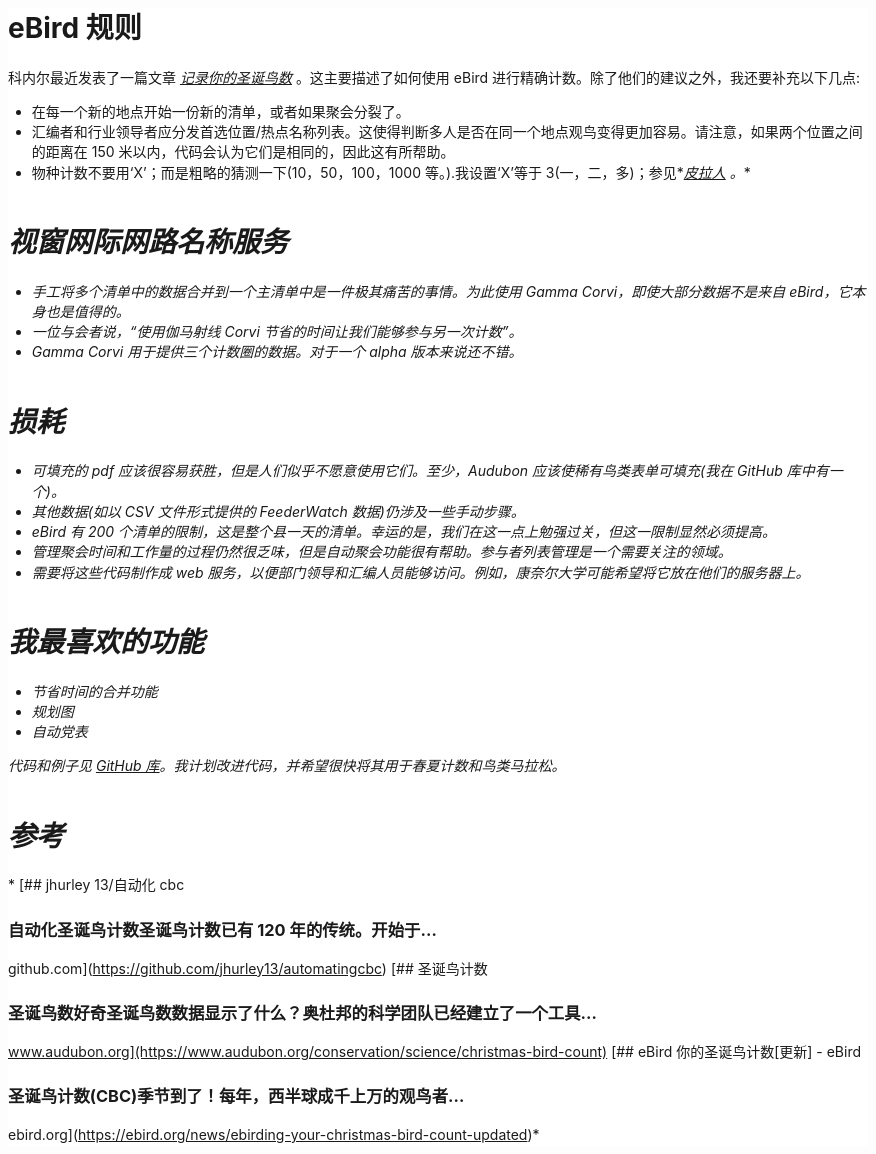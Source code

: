 # eBird 规则

科内尔最近发表了一篇文章 [*记录你的圣诞鸟数*](https://ebird.org/news/ebirding-your-christmas-bird-count-updated) 。这主要描述了如何使用 eBird 进行精确计数。除了他们的建议之外，我还要补充以下几点:

*   在每一个新的地点开始一份新的清单，或者如果聚会分裂了。
*   汇编者和行业领导者应分发首选位置/热点名称列表。这使得判断多人是否在同一个地点观鸟变得更加容易。请注意，如果两个位置之间的距离在 150 米以内，代码会认为它们是相同的，因此这有所帮助。
*   物种计数不要用‘X’；而是粗略的猜测一下(10，50，100，1000 等。).我设置‘X’等于 3(一，二，多)；参见*[*皮拉人*](https://en.wikipedia.org/wiki/Pirahã_people) *。**

# *视窗网际网路名称服务*

*   *手工将多个清单中的数据合并到一个主清单中是一件极其痛苦的事情。为此使用 Gamma Corvi，即使大部分数据不是来自 eBird，它本身也是值得的。*
*   *一位与会者说，“使用伽马射线 Corvi 节省的时间让我们能够参与另一次计数”。*
*   *Gamma Corvi 用于提供三个计数圈的数据。对于一个 alpha 版本来说还不错。*

# *损耗*

*   *可填充的 pdf 应该很容易获胜，但是人们似乎不愿意使用它们。至少，Audubon 应该使稀有鸟类表单可填充(我在 GitHub 库中有一个)。*
*   *其他数据(如以 CSV 文件形式提供的 FeederWatch 数据)仍涉及一些手动步骤。*
*   *eBird 有 200 个清单的限制，这是整个县一天的清单。幸运的是，我们在这一点上勉强过关，但这一限制显然必须提高。*
*   *管理聚会时间和工作量的过程仍然很乏味，但是自动聚会功能很有帮助。参与者列表管理是一个需要关注的领域。*
*   *需要将这些代码制作成 web 服务，以便部门领导和汇编人员能够访问。例如，康奈尔大学可能希望将它放在他们的服务器上。*

# *我最喜欢的功能*

*   *节省时间的合并功能*
*   *规划图*
*   *自动党表*

*代码和例子见 [GitHub 库](https://github.com/jhurley13/automatingcbc.git)。我计划改进代码，并希望很快将其用于春夏计数和鸟类马拉松。*

# *参考*

*[](https://github.com/jhurley13/automatingcbc) [## jhurley 13/自动化 cbc

### 自动化圣诞鸟计数圣诞鸟计数已有 120 年的传统。开始于…

github.com](https://github.com/jhurley13/automatingcbc) [](https://www.audubon.org/conservation/science/christmas-bird-count) [## 圣诞鸟计数

### 圣诞鸟数好奇圣诞鸟数数据显示了什么？奥杜邦的科学团队已经建立了一个工具…

www.audubon.org](https://www.audubon.org/conservation/science/christmas-bird-count) [](https://ebird.org/news/ebirding-your-christmas-bird-count-updated) [## eBird 你的圣诞鸟计数[更新] - eBird

### 圣诞鸟计数(CBC)季节到了！每年，西半球成千上万的观鸟者…

ebird.org](https://ebird.org/news/ebirding-your-christmas-bird-count-updated)*